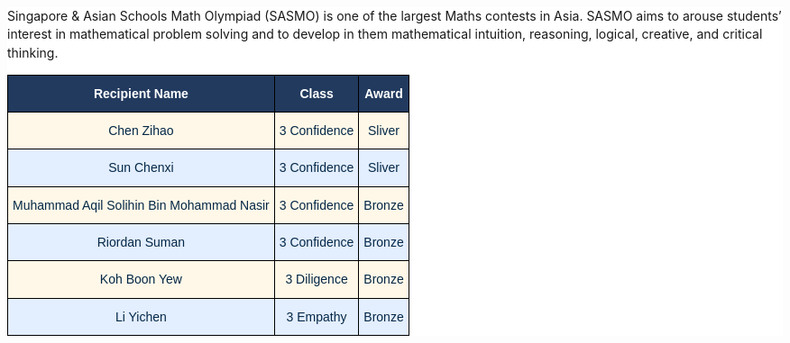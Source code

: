 Singapore & Asian Schools Math Olympiad (SASMO) is one of the largest Maths contests in Asia. SASMO aims to arouse students’ interest in mathematical problem solving and to develop in them mathematical intuition, reasoning, logical, creative, and critical thinking.

<style type="text/css">
.tg  {border-collapse:collapse;border-spacing:0;}
.tg td{border-color:black;border-style:solid;border-width:1px;font-family:Arial, sans-serif;font-size:14px;
  overflow:hidden;padding:10px 5px;word-break:normal;}
.tg th{border-color:black;border-style:solid;border-width:1px;font-family:Arial, sans-serif;font-size:14px;
  font-weight:normal;overflow:hidden;padding:10px 5px;word-break:normal;}
.tg .tg-j1qd{background-color:#223A5E;color:#FFF;font-weight:bold;text-align:center;vertical-align:middle}
.tg .tg-tv80{background-color:#FFF8E8;color:#042847;text-align:center;vertical-align:top}
.tg .tg-mqfk{background-color:#FFF8E8;color:#042847;text-align:center;vertical-align:middle}
.tg .tg-wut5{background-color:#E3EEFF;color:#042847;text-align:center;vertical-align:top}
.tg .tg-qdaf{background-color:#E3EEFF;color:#042847;text-align:center;vertical-align:middle}
</style>
<table class="tg">
<thead>
  <tr>
    <th class="tg-j1qd"><span style="font-weight:bold;color:#FFF;background-color:#223A5E">Recipient Name</span></th>
    <th class="tg-j1qd"><span style="font-weight:bold;color:#FFF;background-color:#223A5E">Class</span></th>
    <th class="tg-j1qd"><span style="font-weight:bold;color:#FFF;background-color:#223A5E">Award</span></th>
  </tr>
</thead>
<tbody>
  <tr>
    <td class="tg-tv80">Chen Zihao <br></td>
    <td class="tg-mqfk"><span style="color:#042847;background-color:#FFF8E8">3 Confidence</span></td>
    <td class="tg-mqfk"><span style="color:#042847;background-color:#FFF8E8">Sliver</span></td>
  </tr>
  <tr>
    <td class="tg-wut5">Sun Chenxi <br></td>
    <td class="tg-qdaf"><span style="color:#042847;background-color:#E3EEFF">3 Confidence</span><br></td>
    <td class="tg-qdaf"><span style="color:#042847;background-color:#E3EEFF">Sliver</span></td>
  </tr>
  <tr>
    <td class="tg-mqfk"><span style="color:#042847;background-color:#FFF8E8"> Muhammad Aqil Solihin Bin Mohammad Nasir </span></td>
    <td class="tg-mqfk"><span style="color:#042847;background-color:#FFF8E8">3 Confidence</span></td>
    <td class="tg-mqfk"><span style="color:#042847;background-color:#FFF8E8">Bronze</span></td>
  </tr>
  <tr>
    <td class="tg-qdaf"><span style="color:#042847;background-color:#E3EEFF"> Riordan Suman </span></td>
    <td class="tg-qdaf"><span style="color:#042847;background-color:#E3EEFF">3 Confidence</span></td>
    <td class="tg-qdaf"><span style="color:#042847;background-color:#E3EEFF">Bronze</span></td>
  </tr>
  <tr>
    <td class="tg-mqfk"><span style="color:#042847;background-color:#FFF8E8"> Koh Boon Yew </span></td>
    <td class="tg-mqfk"><span style="color:#042847;background-color:#FFF8E8">3 Diligence</span></td>
    <td class="tg-mqfk"><span style="color:#042847;background-color:#FFF8E8">Bronze</span></td>
  </tr>
  <tr>
    <td class="tg-qdaf"><span style="color:#042847;background-color:#E3EEFF"> Li Yichen </span></td>
    <td class="tg-qdaf"><span style="color:#042847;background-color:#E3EEFF">3 Empathy</span></td>
    <td class="tg-qdaf"><span style="color:#042847;background-color:#E3EEFF">Bronze</span></td>
  </tr>